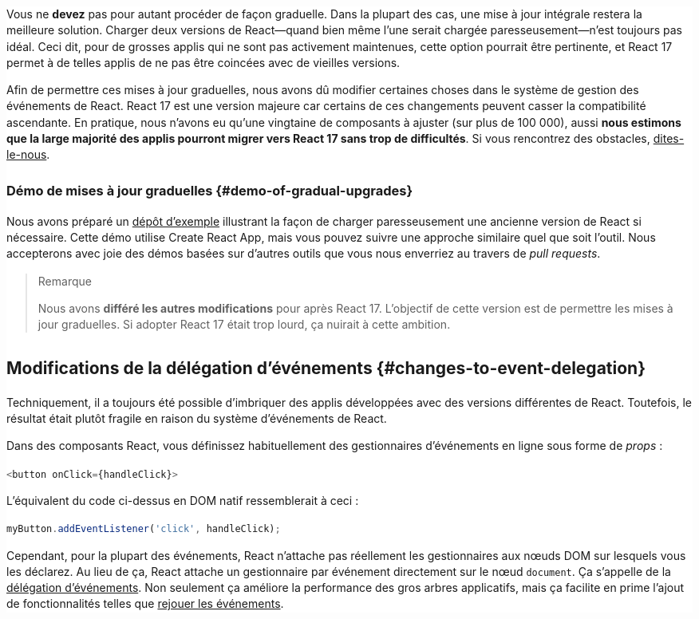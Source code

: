 Vous ne **devez** pas pour autant procéder de façon graduelle.  Dans la plupart des cas, une mise à jour intégrale restera la meilleure solution.  Charger deux versions de React—quand bien même l’une serait chargée paresseusement—n’est toujours pas idéal.  Ceci dit, pour de grosses applis qui ne sont pas activement maintenues, cette option pourrait être pertinente, et React 17 permet à de telles applis de ne pas être coincées avec de vieilles versions.

Afin de permettre ces mises à jour graduelles, nous avons dû modifier certaines choses dans le système de gestion des événements de React.  React 17 est une version majeure car certains de ces changements peuvent casser la compatibilité ascendante.  En pratique, nous n’avons eu qu’une vingtaine de composants à ajuster (sur plus de 100 000), aussi **nous estimons que la large majorité des applis pourront migrer vers React 17 sans trop de difficultés**. Si vous rencontrez des obstacles, [dites-le-nous](https://github.com/facebook/react/issues).

### Démo de mises à jour graduelles {#demo-of-gradual-upgrades}

Nous avons préparé un [dépôt d’exemple](https://github.com/reactjs/react-gradual-upgrade-demo/) illustrant la façon de charger paresseusement une ancienne version de React si nécessaire.  Cette démo utilise Create React App, mais vous pouvez suivre une approche similaire quel que soit l’outil.  Nous accepterons avec joie des démos basées sur d’autres outils que vous nous enverriez au travers de *pull requests*.

> Remarque
>
> Nous avons **différé les autres modifications** pour après React 17.  L’objectif de cette version est de permettre les mises à jour graduelles.  Si adopter React 17 était trop lourd, ça nuirait à cette ambition.

## Modifications de la délégation d’événements {#changes-to-event-delegation}

Techniquement, il a toujours été possible d’imbriquer des applis développées avec des versions différentes de React.  Toutefois, le résultat était plutôt fragile en raison du système d’événements de React.

Dans des composants React, vous définissez habituellement des gestionnaires d’événements en ligne sous forme de _props_ :

```js
<button onClick={handleClick}>
```

L’équivalent du code ci-dessus en DOM natif ressemblerait à ceci :

```js
myButton.addEventListener('click', handleClick);
```

Cependant, pour la plupart des événements, React n’attache pas réellement les gestionnaires aux nœuds DOM sur lesquels vous les déclarez.  Au lieu de ça, React attache un gestionnaire par événement directement sur le nœud `document`.  Ça s’appelle de la [délégation d’événements](https://davidwalsh.name/event-delegate). Non seulement ça améliore la performance des gros arbres applicatifs, mais ça facilite en prime l’ajout de fonctionnalités telles que [rejouer les événements](https://twitter.com/dan_abramov/status/1200118229697486849).

